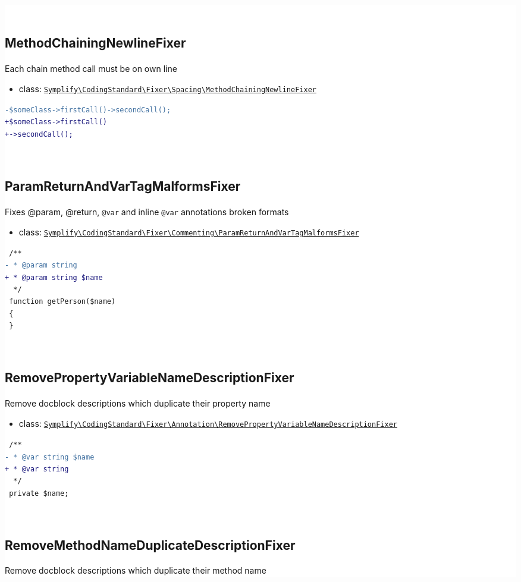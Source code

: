 <br>

## MethodChainingNewlineFixer

Each chain method call must be on own line

- class: [`Symplify\CodingStandard\Fixer\Spacing\MethodChainingNewlineFixer`](../src/Fixer/Spacing/MethodChainingNewlineFixer.php)

```diff
-$someClass->firstCall()->secondCall();
+$someClass->firstCall()
+->secondCall();
```

<br>

## ParamReturnAndVarTagMalformsFixer

Fixes @param, @return, `@var` and inline `@var` annotations broken formats

- class: [`Symplify\CodingStandard\Fixer\Commenting\ParamReturnAndVarTagMalformsFixer`](../src/Fixer/Commenting/ParamReturnAndVarTagMalformsFixer.php)

```diff
 /**
- * @param string
+ * @param string $name
  */
 function getPerson($name)
 {
 }
```

<br>

## RemovePropertyVariableNameDescriptionFixer

Remove docblock descriptions which duplicate their property name

- class: [`Symplify\CodingStandard\Fixer\Annotation\RemovePropertyVariableNameDescriptionFixer`](../src/Fixer/Annotation/RemovePropertyVariableNameDescriptionFixer.php)

```diff
 /**
- * @var string $name
+ * @var string
  */
 private $name;
```

<br>

## RemoveMethodNameDuplicateDescriptionFixer

Remove docblock descriptions which duplicate their method name
